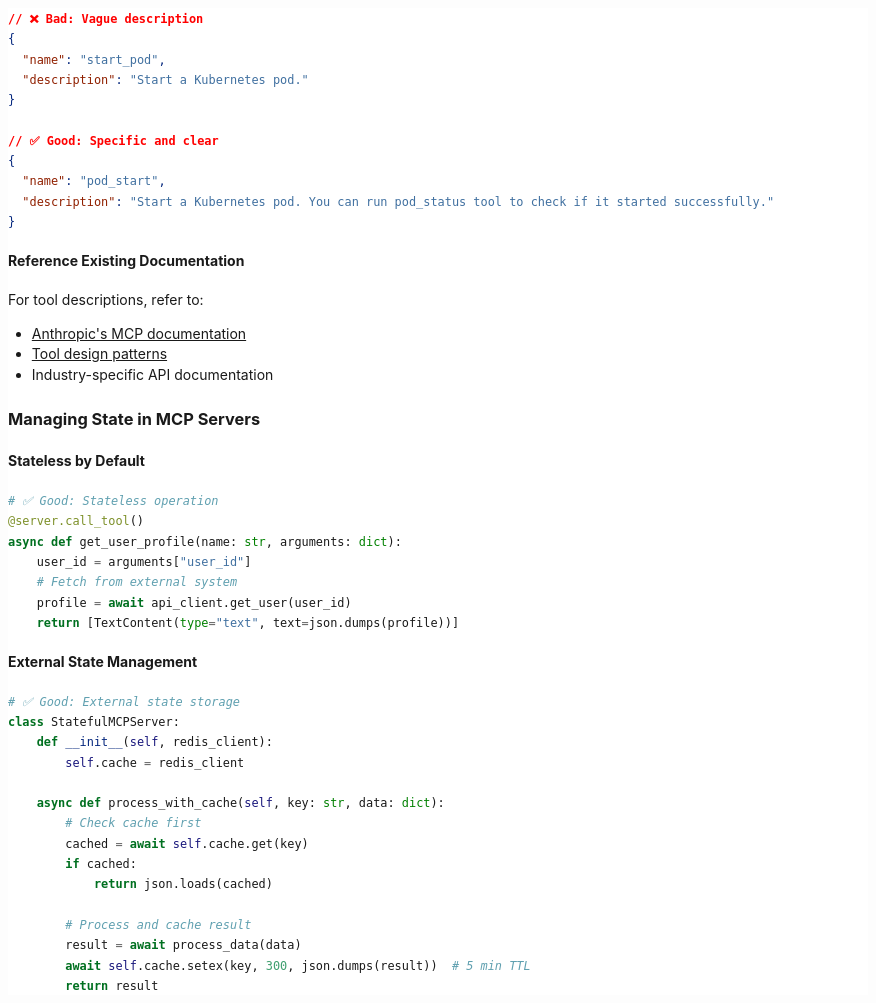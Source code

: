```json
// ❌ Bad: Vague description
{
  "name": "start_pod",
  "description": "Start a Kubernetes pod."
}

// ✅ Good: Specific and clear
{
  "name": "pod_start",
  "description": "Start a Kubernetes pod. You can run pod_status tool to check if it started successfully."
}
```

#### Reference Existing Documentation

For tool descriptions, refer to:

- [Anthropic's MCP documentation](https://modelcontextprotocol.io/docs)
- [Tool design patterns](https://github.com/anthropics/mcp-examples)
- Industry-specific API documentation

### Managing State in MCP Servers

#### Stateless by Default

```python
# ✅ Good: Stateless operation
@server.call_tool()
async def get_user_profile(name: str, arguments: dict):
    user_id = arguments["user_id"]
    # Fetch from external system
    profile = await api_client.get_user(user_id)
    return [TextContent(type="text", text=json.dumps(profile))]
```

#### External State Management

```python
# ✅ Good: External state storage
class StatefulMCPServer:
    def __init__(self, redis_client):
        self.cache = redis_client
    
    async def process_with_cache(self, key: str, data: dict):
        # Check cache first
        cached = await self.cache.get(key)
        if cached:
            return json.loads(cached)
        
        # Process and cache result
        result = await process_data(data)
        await self.cache.setex(key, 300, json.dumps(result))  # 5 min TTL
        return result
```
